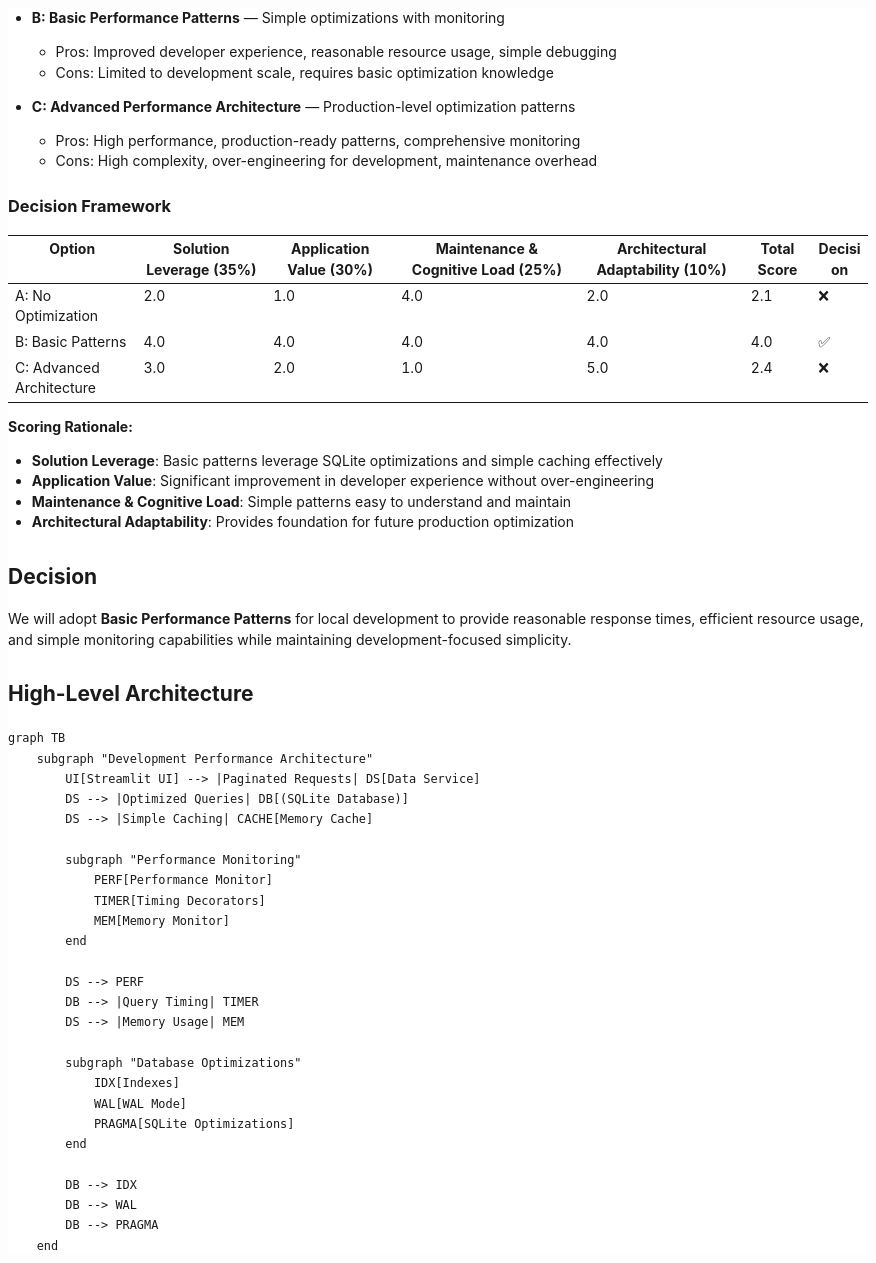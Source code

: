 - **B: Basic Performance Patterns** — Simple optimizations with monitoring
  - Pros: Improved developer experience, reasonable resource usage, simple debugging
  - Cons: Limited to development scale, requires basic optimization knowledge

- **C: Advanced Performance Architecture** — Production-level optimization patterns
  - Pros: High performance, production-ready patterns, comprehensive monitoring
  - Cons: High complexity, over-engineering for development, maintenance overhead

### Decision Framework

| Option | Solution Leverage (35%) | Application Value (30%) | Maintenance & Cognitive Load (25%) | Architectural Adaptability (10%) | Total Score | Decision |
|--------|------------------------|------------------------|-----------------------------------|----------------------------------|-------------|----------|
| A: No Optimization | 2.0 | 1.0 | 4.0 | 2.0 | 2.1 | ❌ |
| B: Basic Patterns | 4.0 | 4.0 | 4.0 | 4.0 | 4.0 | ✅ |
| C: Advanced Architecture | 3.0 | 2.0 | 1.0 | 5.0 | 2.4 | ❌ |

**Scoring Rationale:**

- **Solution Leverage**: Basic patterns leverage SQLite optimizations and simple caching effectively
- **Application Value**: Significant improvement in developer experience without over-engineering
- **Maintenance & Cognitive Load**: Simple patterns easy to understand and maintain
- **Architectural Adaptability**: Provides foundation for future production optimization

## Decision

We will adopt **Basic Performance Patterns** for local development to provide reasonable response times, efficient resource usage, and simple monitoring capabilities while maintaining development-focused simplicity.

## High-Level Architecture

```mermaid
graph TB
    subgraph "Development Performance Architecture"
        UI[Streamlit UI] --> |Paginated Requests| DS[Data Service]
        DS --> |Optimized Queries| DB[(SQLite Database)]
        DS --> |Simple Caching| CACHE[Memory Cache]
        
        subgraph "Performance Monitoring"
            PERF[Performance Monitor]
            TIMER[Timing Decorators]
            MEM[Memory Monitor]
        end
        
        DS --> PERF
        DB --> |Query Timing| TIMER
        DS --> |Memory Usage| MEM
        
        subgraph "Database Optimizations"
            IDX[Indexes]
            WAL[WAL Mode]
            PRAGMA[SQLite Optimizations]
        end
        
        DB --> IDX
        DB --> WAL
        DB --> PRAGMA
    end
```
